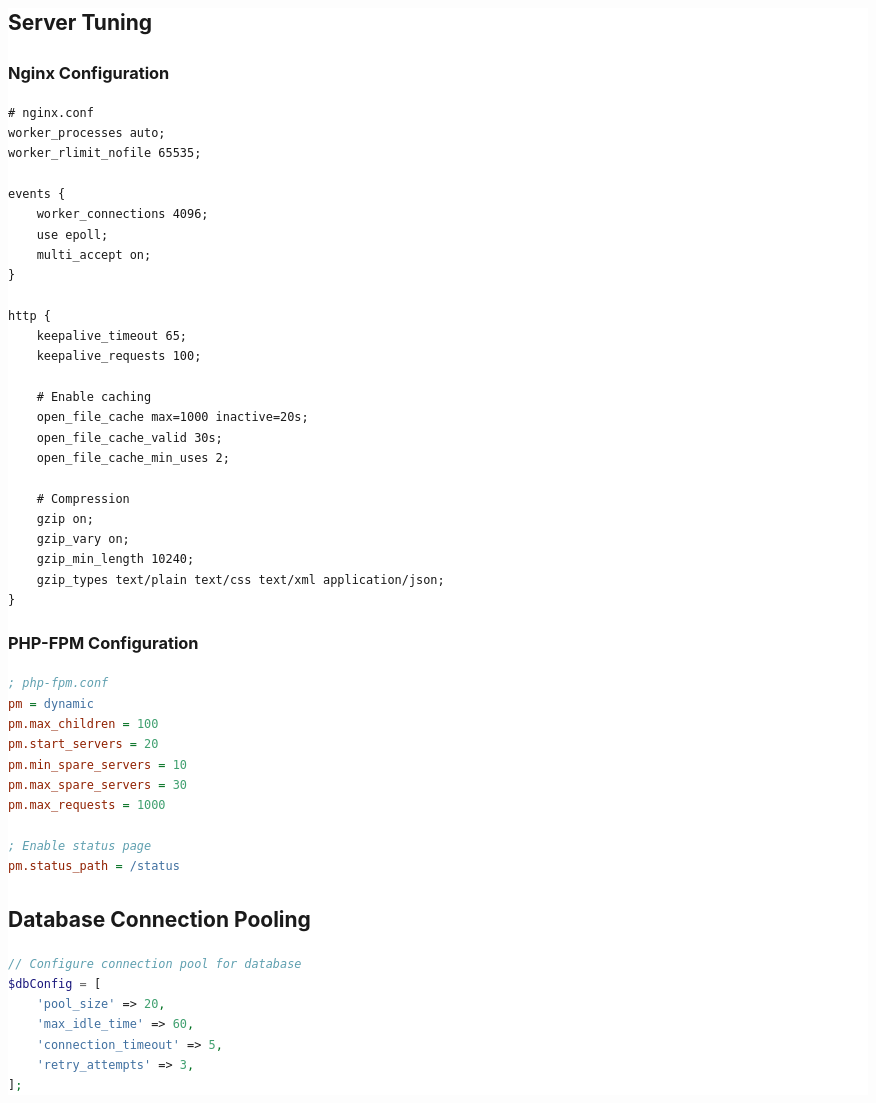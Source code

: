 ## Server Tuning

### Nginx Configuration

```nginx
# nginx.conf
worker_processes auto;
worker_rlimit_nofile 65535;

events {
    worker_connections 4096;
    use epoll;
    multi_accept on;
}

http {
    keepalive_timeout 65;
    keepalive_requests 100;
    
    # Enable caching
    open_file_cache max=1000 inactive=20s;
    open_file_cache_valid 30s;
    open_file_cache_min_uses 2;
    
    # Compression
    gzip on;
    gzip_vary on;
    gzip_min_length 10240;
    gzip_types text/plain text/css text/xml application/json;
}
```

### PHP-FPM Configuration

```ini
; php-fpm.conf
pm = dynamic
pm.max_children = 100
pm.start_servers = 20
pm.min_spare_servers = 10
pm.max_spare_servers = 30
pm.max_requests = 1000

; Enable status page
pm.status_path = /status
```

## Database Connection Pooling

```php
// Configure connection pool for database
$dbConfig = [
    'pool_size' => 20,
    'max_idle_time' => 60,
    'connection_timeout' => 5,
    'retry_attempts' => 3,
];
```
